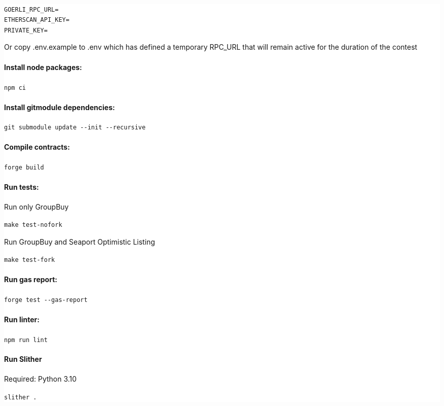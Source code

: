 ```
GOERLI_RPC_URL=
ETHERSCAN_API_KEY=
PRIVATE_KEY=
```

Or copy .env.example to .env which has defined a temporary RPC_URL that will remain active for the duration of the contest

#### Install node packages:

```
npm ci
```

#### Install gitmodule dependencies:

```
git submodule update --init --recursive
```

#### Compile contracts:

```
forge build
```

#### Run tests:

Run only GroupBuy

```
make test-nofork
```
Run GroupBuy and Seaport Optimistic Listing

```
make test-fork
```

#### Run gas report:

```
forge test --gas-report
```

#### Run linter:

```
npm run lint
```

#### Run Slither

Required: Python 3.10

```
slither .
```
